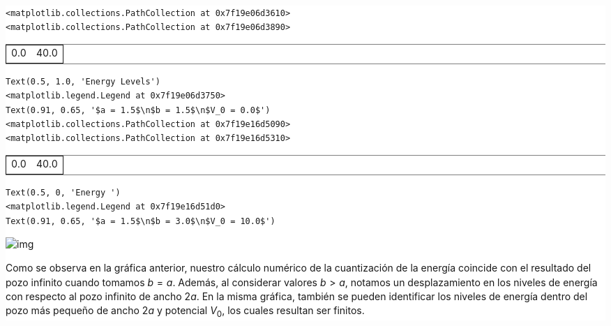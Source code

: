     <matplotlib.collections.PathCollection at 0x7f19e06d3610>
    <matplotlib.collections.PathCollection at 0x7f19e06d3890>

<table border="2" cellspacing="0" cellpadding="6" rules="groups" frame="hsides">


<colgroup>
<col  class="org-right" />

<col  class="org-right" />
</colgroup>
<tbody>
<tr>
<td class="org-right">0.0</td>
<td class="org-right">40.0</td>
</tr>
</tbody>
</table>

    Text(0.5, 1.0, 'Energy Levels')
    <matplotlib.legend.Legend at 0x7f19e06d3750>
    Text(0.91, 0.65, '$a = 1.5$\n$b = 1.5$\n$V_0 = 0.0$')
    <matplotlib.collections.PathCollection at 0x7f19e16d5090>
    <matplotlib.collections.PathCollection at 0x7f19e16d5310>

<table border="2" cellspacing="0" cellpadding="6" rules="groups" frame="hsides">


<colgroup>
<col  class="org-right" />

<col  class="org-right" />
</colgroup>
<tbody>
<tr>
<td class="org-right">0.0</td>
<td class="org-right">40.0</td>
</tr>
</tbody>
</table>

    Text(0.5, 0, 'Energy ')
    <matplotlib.legend.Legend at 0x7f19e16d51d0>
    Text(0.91, 0.65, '$a = 1.5$\n$b = 3.0$\n$V_0 = 10.0$')

![img](./.ob-jupyter/eae681f88cd4ddd0837fd4992341193456783d00.svg)

Como se observa en la gráfica anterior, nuestro cálculo numérico de la
cuantización de la energía coincide con el resultado del pozo infinito
cuando tomamos $b = a$. Además, al considerar valores $b > a$, notamos
un desplazamiento en los niveles de energía con respecto al pozo
infinito de ancho $2a$. En la misma gráfica, también se pueden
identificar los niveles de energía dentro del pozo más pequeño de ancho
$2a$ y potencial $V_0$, los cuales resultan ser finitos.


<a id="22-construccion-de-la-funcion-de-onda"></a>
